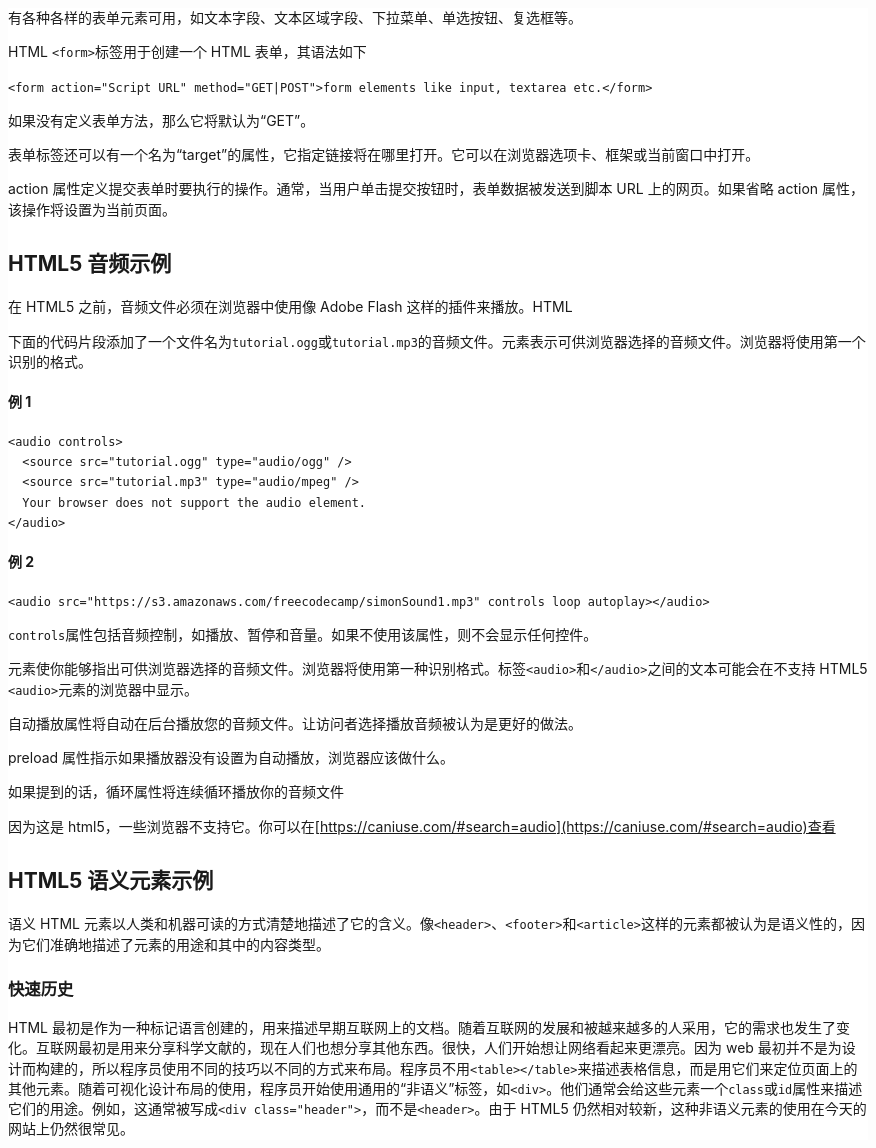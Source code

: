 有各种各样的表单元素可用，如文本字段、文本区域字段、下拉菜单、单选按钮、复选框等。

HTML `<form>`标签用于创建一个 HTML 表单，其语法如下

```
<form action="Script URL" method="GET|POST">form elements like input, textarea etc.</form> 
```

如果没有定义表单方法，那么它将默认为“GET”。

表单标签还可以有一个名为“target”的属性，它指定链接将在哪里打开。它可以在浏览器选项卡、框架或当前窗口中打开。

action 属性定义提交表单时要执行的操作。通常，当用户单击提交按钮时，表单数据被发送到脚本 URL 上的网页。如果省略 action 属性，该操作将设置为当前页面。

## **HTML5 音频示例**

在 HTML5 之前，音频文件必须在浏览器中使用像 Adobe Flash 这样的插件来播放。HTML

下面的代码片段添加了一个文件名为`tutorial.ogg`或`tutorial.mp3`的音频文件。元素表示可供浏览器选择的音频文件。浏览器将使用第一个识别的格式。

#### **例 1**

```
<audio controls>
  <source src="tutorial.ogg" type="audio/ogg" />
  <source src="tutorial.mp3" type="audio/mpeg" />
  Your browser does not support the audio element.
</audio> 
```

#### **例 2**

```
<audio src="https://s3.amazonaws.com/freecodecamp/simonSound1.mp3" controls loop autoplay></audio> 
```

`controls`属性包括音频控制，如播放、暂停和音量。如果不使用该属性，则不会显示任何控件。

元素使你能够指出可供浏览器选择的音频文件。浏览器将使用第一种识别格式。标签`<audio>`和`</audio>`之间的文本可能会在不支持 HTML5 `<audio>`元素的浏览器中显示。

自动播放属性将自动在后台播放您的音频文件。让访问者选择播放音频被认为是更好的做法。

preload 属性指示如果播放器没有设置为自动播放，浏览器应该做什么。

如果提到的话，循环属性将连续循环播放你的音频文件

因为这是 html5，一些浏览器不支持它。你可以在[https://caniuse.com/#search=audio](https://caniuse.com/#search=audio)查看

## **HTML5 语义元素示例**

语义 HTML 元素以人类和机器可读的方式清楚地描述了它的含义。像`<header>`、`<footer>`和`<article>`这样的元素都被认为是语义性的，因为它们准确地描述了元素的用途和其中的内容类型。

### **快速历史**

HTML 最初是作为一种标记语言创建的，用来描述早期互联网上的文档。随着互联网的发展和被越来越多的人采用，它的需求也发生了变化。互联网最初是用来分享科学文献的，现在人们也想分享其他东西。很快，人们开始想让网络看起来更漂亮。因为 web 最初并不是为设计而构建的，所以程序员使用不同的技巧以不同的方式来布局。程序员不用`<table></table>`来描述表格信息，而是用它们来定位页面上的其他元素。随着可视化设计布局的使用，程序员开始使用通用的“非语义”标签，如`<div>`。他们通常会给这些元素一个`class`或`id`属性来描述它们的用途。例如，这通常被写成`<div class="header">`，而不是`<header>`。由于 HTML5 仍然相对较新，这种非语义元素的使用在今天的网站上仍然很常见。
